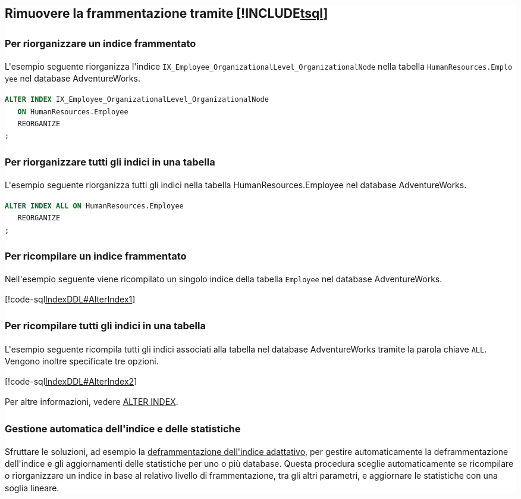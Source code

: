 ## <a name="TsqlProcedureReorg"></a> Rimuovere la frammentazione tramite [!INCLUDE[tsql](../../includes/tsql-md.md)]

### <a name="to-reorganize-a-fragmented-index"></a>Per riorganizzare un indice frammentato

L'esempio seguente riorganizza l'indice `IX_Employee_OrganizationalLevel_OrganizationalNode` nella tabella `HumanResources.Employee` nel database AdventureWorks.

```sql
ALTER INDEX IX_Employee_OrganizationalLevel_OrganizationalNode
   ON HumanResources.Employee
   REORGANIZE
;
```

### <a name="to-reorganize-all-indexes-in-a-table"></a>Per riorganizzare tutti gli indici in una tabella

L'esempio seguente riorganizza tutti gli indici nella tabella HumanResources.Employee nel database AdventureWorks.

```sql
ALTER INDEX ALL ON HumanResources.Employee
   REORGANIZE
;
```

### <a name="to-rebuild-a-fragmented-index"></a>Per ricompilare un indice frammentato

Nell'esempio seguente viene ricompilato un singolo indice della tabella `Employee` nel database AdventureWorks.

[!code-sql[IndexDDL#AlterIndex1](../../relational-databases/indexes/codesnippet/tsql/reorganize-and-rebuild-i_1.sql)]

### <a name="to-rebuild-all-indexes-in-a-table"></a>Per ricompilare tutti gli indici in una tabella

L'esempio seguente ricompila tutti gli indici associati alla tabella nel database AdventureWorks tramite la parola chiave `ALL`. Vengono inoltre specificate tre opzioni.

[!code-sql[IndexDDL#AlterIndex2](../../relational-databases/indexes/codesnippet/tsql/reorganize-and-rebuild-i_2.sql)]

Per altre informazioni, vedere [ALTER INDEX](../../t-sql/statements/alter-index-transact-sql.md).

### <a name="automatic-index-and-statistics-management"></a>Gestione automatica dell'indice e delle statistiche

Sfruttare le soluzioni, ad esempio la [deframmentazione dell'indice adattativo](https://github.com/Microsoft/tigertoolbox/tree/master/AdaptiveIndexDefrag), per gestire automaticamente la deframmentazione dell'indice e gli aggiornamenti delle statistiche per uno o più database. Questa procedura sceglie automaticamente se ricompilare o riorganizzare un indice in base al relativo livello di frammentazione, tra gli altri parametri, e aggiornare le statistiche con una soglia lineare.
